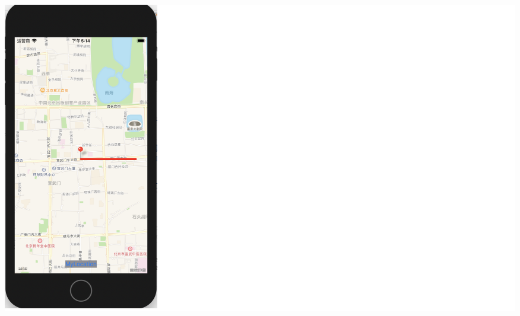 <img src="README.assets/image-20200227171432532.png" alt="image-20200227171432532" style="zoom:50%;" />
